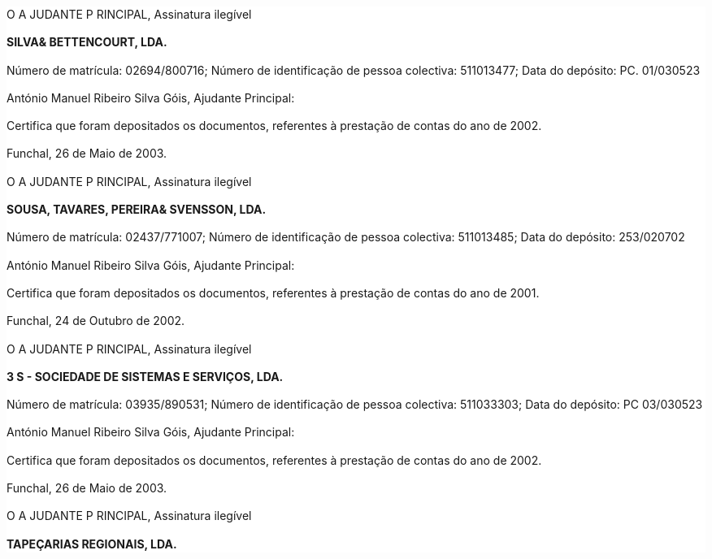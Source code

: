 
O A JUDANTE P RINCIPAL, Assinatura ilegível


**SILVA& BETTENCOURT, LDA.**


Número de matrícula: 02694/800716;
Número de identificação de pessoa colectiva: 511013477;
Data do depósito: PC. 01/030523


António Manuel Ribeiro Silva Góis, Ajudante Principal:


Certifica que foram depositados os documentos,
referentes à prestação de contas do ano de 2002.


Funchal, 26 de Maio de 2003.


O A JUDANTE P RINCIPAL, Assinatura ilegível


**SOUSA, TAVARES, PEREIRA& SVENSSON, LDA.**


Número de matrícula: 02437/771007;
Número de identificação de pessoa colectiva: 511013485;
Data do depósito: 253/020702


António Manuel Ribeiro Silva Góis, Ajudante Principal:


Certifica que foram depositados os documentos,
referentes à prestação de contas do ano de 2001.


Funchal, 24 de Outubro de 2002.


O A JUDANTE P RINCIPAL, Assinatura ilegível


**3 S - SOCIEDADE DE SISTEMAS E SERVIÇOS, LDA.**


Número de matrícula: 03935/890531;
Número de identificação de pessoa colectiva: 511033303;
Data do depósito: PC 03/030523


António Manuel Ribeiro Silva Góis, Ajudante Principal:



Certifica que foram depositados os documentos,
referentes à prestação de contas do ano de 2002.


Funchal, 26 de Maio de 2003.


O A JUDANTE P RINCIPAL, Assinatura ilegível


**TAPEÇARIAS REGIONAIS, LDA.**
